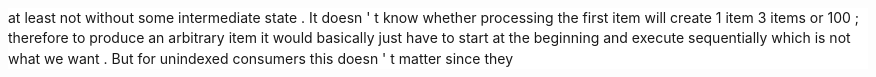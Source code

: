 at
least
not
without
some
intermediate
state
.
It
doesn
'
t
know
whether
processing
the
first
item
will
create
1
item
3
items
or
100
;
therefore
to
produce
an
arbitrary
item
it
would
basically
just
have
to
start
at
the
beginning
and
execute
sequentially
which
is
not
what
we
want
.
But
for
unindexed
consumers
this
doesn
'
t
matter
since
they